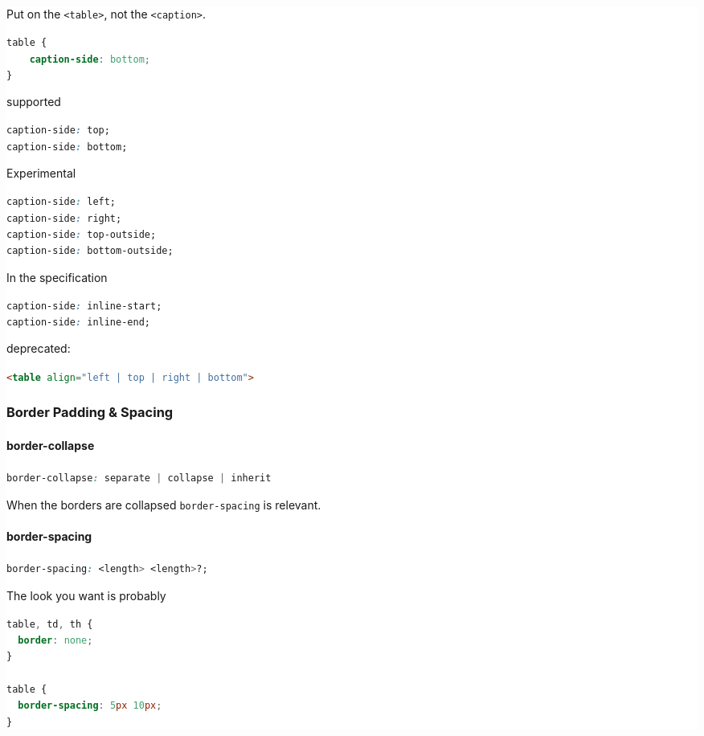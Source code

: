 Put on the `<table>`, not the `<caption>`.

```css
table {
    caption-side: bottom;
}
```

supported

```css
caption-side: top;
caption-side: bottom;
```

Experimental

```css
caption-side: left;
caption-side: right;
caption-side: top-outside;
caption-side: bottom-outside;
```

In the specification

```css
caption-side: inline-start;
caption-side: inline-end;
```

deprecated:

```html
<table align="left | top | right | bottom">
```

### Border Padding & Spacing

#### border-collapse

```css
border-collapse: separate | collapse | inherit
```

When the borders are collapsed `border-spacing` is relevant.

#### border-spacing

```css
border-spacing: <length> <length>?;
```

The look you want is probably

```css
table, td, th {
  border: none;
}

table {
  border-spacing: 5px 10px;
}
```
